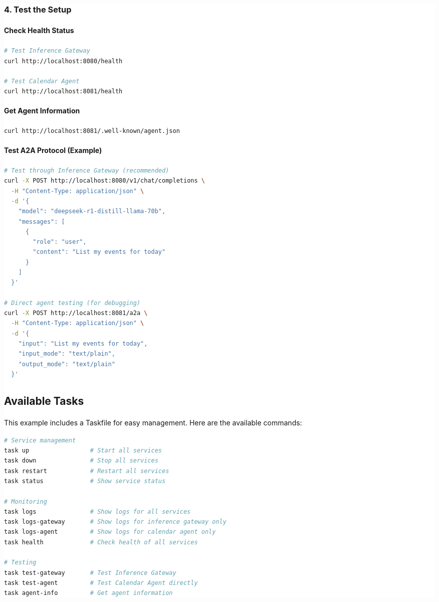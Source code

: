 ### 4. Test the Setup

#### Check Health Status

```bash
# Test Inference Gateway
curl http://localhost:8080/health

# Test Calendar Agent
curl http://localhost:8081/health
```

#### Get Agent Information

```bash
curl http://localhost:8081/.well-known/agent.json
```

#### Test A2A Protocol (Example)

```bash
# Test through Inference Gateway (recommended)
curl -X POST http://localhost:8080/v1/chat/completions \
  -H "Content-Type: application/json" \
  -d '{
    "model": "deepseek-r1-distill-llama-70b",
    "messages": [
      {
        "role": "user",
        "content": "List my events for today"
      }
    ]
  }'

# Direct agent testing (for debugging)
curl -X POST http://localhost:8081/a2a \
  -H "Content-Type: application/json" \
  -d '{
    "input": "List my events for today",
    "input_mode": "text/plain",
    "output_mode": "text/plain"
  }'
```

## Available Tasks

This example includes a Taskfile for easy management. Here are the available commands:

```bash
# Service management
task up                 # Start all services
task down               # Stop all services
task restart            # Restart all services
task status             # Show service status

# Monitoring
task logs               # Show logs for all services
task logs-gateway       # Show logs for inference gateway only
task logs-agent         # Show logs for calendar agent only
task health             # Check health of all services

# Testing
task test-gateway       # Test Inference Gateway
task test-agent         # Test Calendar Agent directly
task agent-info         # Get agent information

```
